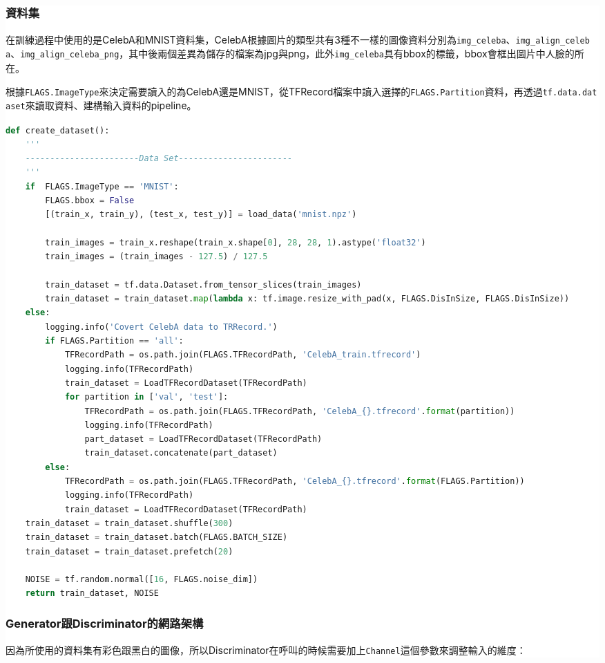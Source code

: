 
### 資料集

在訓練過程中使用的是CelebA和MNIST資料集，CelebA根據圖片的類型共有3種不一樣的圖像資料分別為`img_celeba`、`img_align_celeba`、`img_align_celeba_png`，其中後兩個差異為儲存的檔案為jpg與png，此外`img_celeba`具有bbox的標籤，bbox會框出圖片中人臉的所在。

根據`FLAGS.ImageType`來決定需要讀入的為CelebA還是MNIST，從TFRecord檔案中讀入選擇的`FLAGS.Partition`資料，再透過`tf.data.dataset`來讀取資料、建構輸入資料的pipeline。

```python
def create_dataset():
    '''
    -----------------------Data Set-----------------------
    '''
    if  FLAGS.ImageType == 'MNIST':
        FLAGS.bbox = False
        [(train_x, train_y), (test_x, test_y)] = load_data('mnist.npz')

        train_images = train_x.reshape(train_x.shape[0], 28, 28, 1).astype('float32')
        train_images = (train_images - 127.5) / 127.5

        train_dataset = tf.data.Dataset.from_tensor_slices(train_images)
        train_dataset = train_dataset.map(lambda x: tf.image.resize_with_pad(x, FLAGS.DisInSize, FLAGS.DisInSize))
    else:
        logging.info('Covert CelebA data to TRRecord.')
        if FLAGS.Partition == 'all':
            TFRecordPath = os.path.join(FLAGS.TFRecordPath, 'CelebA_train.tfrecord')
            logging.info(TFRecordPath)
            train_dataset = LoadTFRecordDataset(TFRecordPath)
            for partition in ['val', 'test']:
                TFRecordPath = os.path.join(FLAGS.TFRecordPath, 'CelebA_{}.tfrecord'.format(partition))
                logging.info(TFRecordPath)
                part_dataset = LoadTFRecordDataset(TFRecordPath)
                train_dataset.concatenate(part_dataset)
        else:
            TFRecordPath = os.path.join(FLAGS.TFRecordPath, 'CelebA_{}.tfrecord'.format(FLAGS.Partition))
            logging.info(TFRecordPath)
            train_dataset = LoadTFRecordDataset(TFRecordPath)
    train_dataset = train_dataset.shuffle(300)
    train_dataset = train_dataset.batch(FLAGS.BATCH_SIZE)
    train_dataset = train_dataset.prefetch(20)
        
    NOISE = tf.random.normal([16, FLAGS.noise_dim])
    return train_dataset, NOISE
```

### Generator跟Discriminator的網路架構

因為所使用的資料集有彩色跟黑白的圖像，所以Discriminator在呼叫的時候需要加上`Channel`這個參數來調整輸入的維度：
